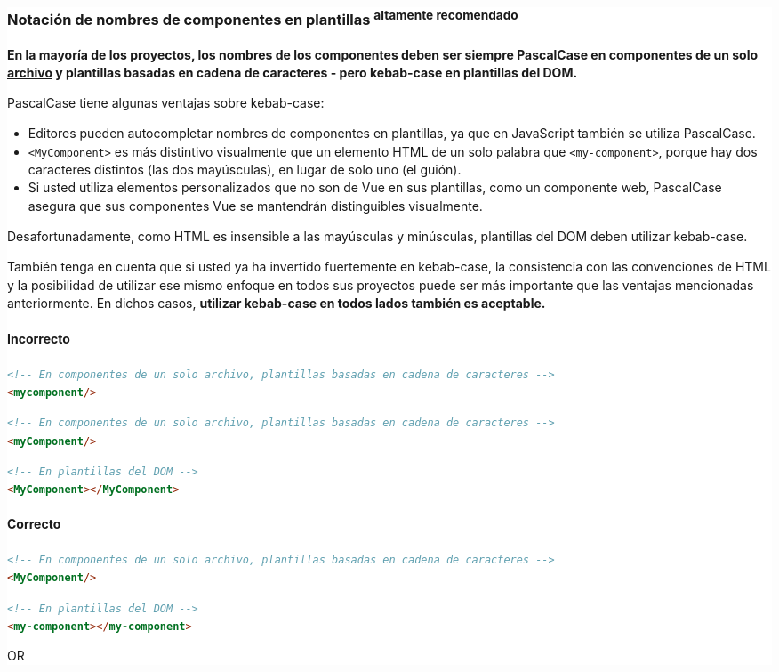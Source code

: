 ### Notación de nombres de componentes en plantillas <sup data-p="b">altamente recomendado</sup>

**En la mayoría de los proyectos, los nombres de los componentes deben ser siempre PascalCase en [componentes de un solo archivo](../guide/single-file-components.html) y plantillas basadas en cadena de caracteres - pero kebab-case en plantillas del DOM.**

PascalCase tiene algunas ventajas sobre kebab-case:

- Editores pueden autocompletar nombres de componentes en plantillas, ya que en JavaScript también se utiliza PascalCase.
- `<MyComponent>` es más distintivo visualmente que un elemento HTML de un solo palabra que `<my-component>`, porque hay dos caracteres distintos (las dos mayúsculas), en lugar de solo uno (el guión).
- Si usted utiliza elementos personalizados que no son de Vue en sus plantillas, como un componente web, PascalCase asegura que sus componentes Vue se mantendrán distinguibles visualmente.

Desafortunadamente, como HTML es insensible a las mayúsculas y minúsculas, plantillas del DOM deben utilizar kebab-case.

También tenga en cuenta que si usted ya ha invertido fuertemente en kebab-case, la consistencia con las convenciones de HTML y la posibilidad de utilizar ese mismo enfoque en todos sus proyectos puede ser más importante que las ventajas mencionadas anteriormente. En dichos casos, **utilizar kebab-case en todos lados también es aceptable.**

<div class="style-example style-example-bad">
<h4>Incorrecto</h4>

```html
<!-- En componentes de un solo archivo, plantillas basadas en cadena de caracteres -->
<mycomponent/>
```

```html
<!-- En componentes de un solo archivo, plantillas basadas en cadena de caracteres -->
<myComponent/>
```

```html
<!-- En plantillas del DOM -->
<MyComponent></MyComponent>
```
</div>

<div class="style-example style-example-good">
<h4>Correcto</h4>

```html
<!-- En componentes de un solo archivo, plantillas basadas en cadena de caracteres -->
<MyComponent/>
```

```html
<!-- En plantillas del DOM -->
<my-component></my-component>
```

OR
